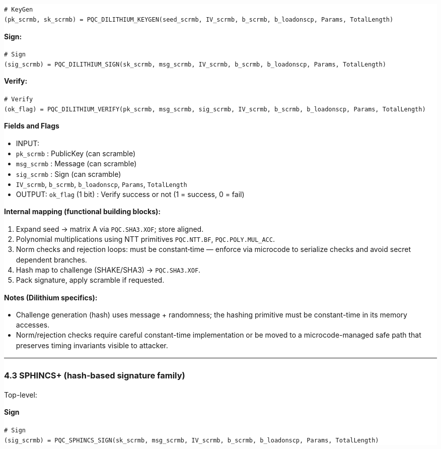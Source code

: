 ```
# KeyGen
(pk_scrmb, sk_scrmb) = PQC_DILITHIUM_KEYGEN(seed_scrmb, IV_scrmb, b_scrmb, b_loadonscp, Params, TotalLength)
```

**Sign:**

```
# Sign
(sig_scrmb) = PQC_DILITHIUM_SIGN(sk_scrmb, msg_scrmb, IV_scrmb, b_scrmb, b_loadonscp, Params, TotalLength)
```


**Verify:**
```
# Verify
(ok_flag) = PQC_DILITHIUM_VERIFY(pk_scrmb, msg_scrmb, sig_scrmb, IV_scrmb, b_scrmb, b_loadonscp, Params, TotalLength)
```

**Fields and Flags**
- INPUT:
- `pk_scrmb` : PublicKey (can scramble)
- `msg_scrmb` : Message (can scramble)
- `sig_scrmb` : Sign (can scramble)
- `IV_scrmb`, `b_scrmb`, `b_loadonscp`, `Params`, `TotalLength`
- OUTPUT:
  `ok_flag` (1 bit) : Verify success or not (1 = success, 0 = fail)


**Internal mapping (functional building blocks):**
1. Expand seed → matrix A via `PQC.SHA3.XOF`; store aligned.
2. Polynomial multiplications using NTT primitives `PQC.NTT.BF`, `PQC.POLY.MUL_ACC`.
3. Norm checks and rejection loops: must be constant‑time — enforce via microcode to serialize checks and avoid secret dependent branches.
4. Hash map to challenge (SHAKE/SHA3) → `PQC.SHA3.XOF`.
5. Pack signature, apply scramble if requested.

**Notes (Dilithium specifics):**
- Challenge generation (hash) uses message + randomness; the hashing primitive must be constant-time in its memory accesses.
- Norm/rejection checks require careful constant-time implementation or be moved to a microcode-managed safe path that preserves timing invariants visible to attacker.

---

### 4.3 SPHINCS+ (hash‑based signature family)

Top-level:

**Sign**
```
# Sign
(sig_scrmb) = PQC_SPHINCS_SIGN(sk_scrmb, msg_scrmb, IV_scrmb, b_scrmb, b_loadonscp, Params, TotalLength)
```
